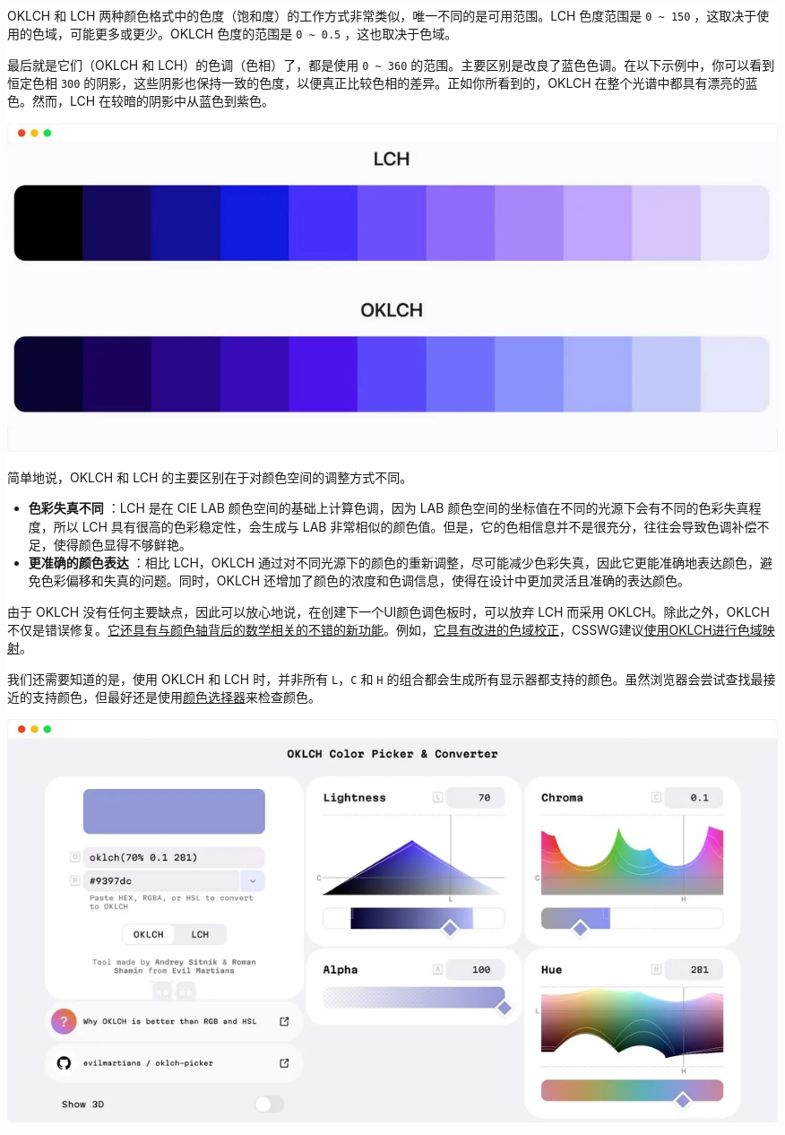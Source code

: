 OKLCH 和 LCH 两种颜色格式中的色度（饱和度）的工作方式非常类似，唯一不同的是可用范围。LCH 色度范围是 `0 ~ 150` ，这取决于使用的色域，可能更多或更少。OKLCH 色度的范围是 `0 ~ 0.5` ，这也取决于色域。

最后就是它们（OKLCH 和 LCH）的色调（色相）了，都是使用 `0 ~ 360` 的范围。主要区别是改良了蓝色色调。在以下示例中，你可以看到恒定色相 `300` 的阴影，这些阴影也保持一致的色度，以便真正比较色相的差异。正如你所看到的，OKLCH 在整个光谱中都具有漂亮的蓝色。然而，LCH 在较暗的阴影中从蓝色到紫色。

![img](./images/f1be413d30219ce84459c52fca84c7b7.webp )

简单地说，OKLCH 和 LCH 的主要区别在于对颜色空间的调整方式不同。

*   **色彩失真不同** ：LCH 是在 CIE LAB 颜色空间的基础上计算色调，因为 LAB 颜色空间的坐标值在不同的光源下会有不同的色彩失真程度，所以 LCH 具有很高的色彩稳定性，会生成与 LAB 非常相似的颜色值。但是，它的色相信息并不是很充分，往往会导致色调补偿不足，使得颜色显得不够鲜艳。
*   **更准确的颜色表达** ：相比 LCH，OKLCH 通过对不同光源下的颜色的重新调整，尽可能减少色彩失真，因此它更能准确地表达颜色，避免色彩偏移和失真的问题。同时，OKLCH 还增加了颜色的浓度和色调信息，使得在设计中更加灵活且准确的表达颜色。

由于 OKLCH 没有任何主要缺点，因此可以放心地说，在创建下一个UI颜色调色板时，可以放弃 LCH 而采用 OKLCH。除此之外，OKLCH 不仅是错误修复。[它还具有与颜色轴背后的数学相关的不错的新功能](https://www.w3.org/TR/css-color-4/#ok-lab)。例如，[它具有改进的色域校正](https://bottosson.github.io/posts/gamutclipping/)，CSSWG建议[使用OKLCH进行色域映射](https://www.w3.org/TR/css-color-4/#css-gamut-mapping)。

我们还需要知道的是，使用 OKLCH 和 LCH 时，并非所有 `L`，`C` 和 `H` 的组合都会生成所有显示器都支持的颜色。虽然浏览器会尝试查找最接近的支持颜色，但最好还是使用[颜色选择器](https://oklch.com/#70,0.1,281,100)来检查颜色。

![img](./images/c9771dd35c305085a954b9906bf87d1e.webp )
